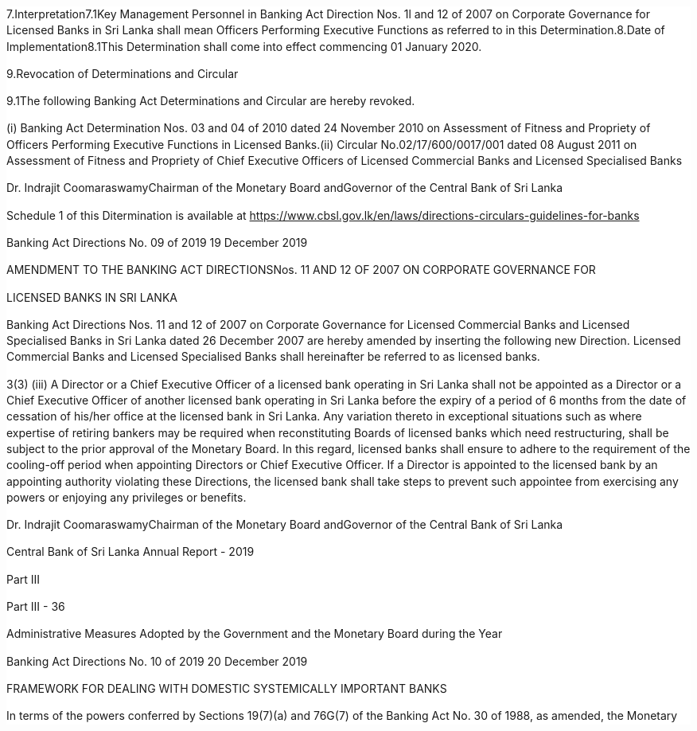 7.Interpretation7.1Key Management Personnel in Banking Act Direction Nos. 1l and 12 of 2007 on Corporate Governance for Licensed Banks in Sri Lanka shall mean Officers Performing Executive Functions as referred to in this Determination.8.Date of Implementation8.1This Determination shall come into effect commencing 01 January 2020.

9.Revocation of Determinations and Circular

9.1The following Banking Act Determinations and Circular are hereby revoked.

(i) Banking Act Determination Nos. 03 and 04 of 2010 dated 24 November 2010 on Assessment of Fitness and Propriety of Officers Performing Executive Functions in Licensed Banks.(ii) Circular No.02/17/600/0017/001 dated 08 August 2011 on Assessment of Fitness and Propriety of Chief Executive Officers of Licensed Commercial Banks and Licensed Specialised Banks

Dr. Indrajit CoomaraswamyChairman of the Monetary Board andGovernor of the Central Bank of Sri Lanka

Schedule 1 of this Ditermination is available at https://www.cbsl.gov.lk/en/laws/directions-circulars-guidelines-for-banks

Banking Act Directions No. 09 of 2019 19 December 2019

AMENDMENT TO THE BANKING ACT DIRECTIONSNos. 11 AND 12 OF 2007 ON CORPORATE GOVERNANCE FOR

LICENSED BANKS IN SRI LANKA

Banking Act Directions Nos. 11 and 12 of 2007 on Corporate Governance for Licensed Commercial Banks and Licensed Specialised Banks in Sri Lanka dated 26 December 2007 are hereby amended by inserting the following new Direction. Licensed Commercial Banks and Licensed Specialised Banks shall hereinafter be referred to as licensed banks.

3(3) (iii) A Director or a Chief Executive Officer of a licensed bank operating in Sri Lanka shall not be appointed as a Director or a Chief Executive Officer of another licensed bank operating in Sri Lanka before the expiry of a period of 6 months from the date of cessation of his/her office at the licensed bank in Sri Lanka. Any variation thereto in exceptional situations such as where expertise of retiring bankers may be required when reconstituting Boards of licensed banks which need restructuring, shall be subject to the prior approval of the Monetary Board. In this regard, licensed banks shall ensure to adhere to the requirement of the cooling-off period when appointing Directors or Chief Executive Officer. If a Director is appointed to the licensed bank by an appointing authority violating these Directions, the licensed bank shall take steps to prevent such appointee from exercising any powers or enjoying any privileges or benefits.

Dr. Indrajit CoomaraswamyChairman of the Monetary Board andGovernor of the Central Bank of Sri Lanka

Central Bank of Sri Lanka Annual Report - 2019

Part III

Part III - 36

Administrative Measures Adopted by the Government and the Monetary Board during the Year

Banking Act Directions No. 10 of 2019 20 December 2019

FRAMEWORK FOR DEALING WITH DOMESTIC SYSTEMICALLY IMPORTANT BANKS

In terms of the powers conferred by Sections 19(7)(a) and 76G(7) of the Banking Act No. 30 of 1988, as amended, the Monetary
